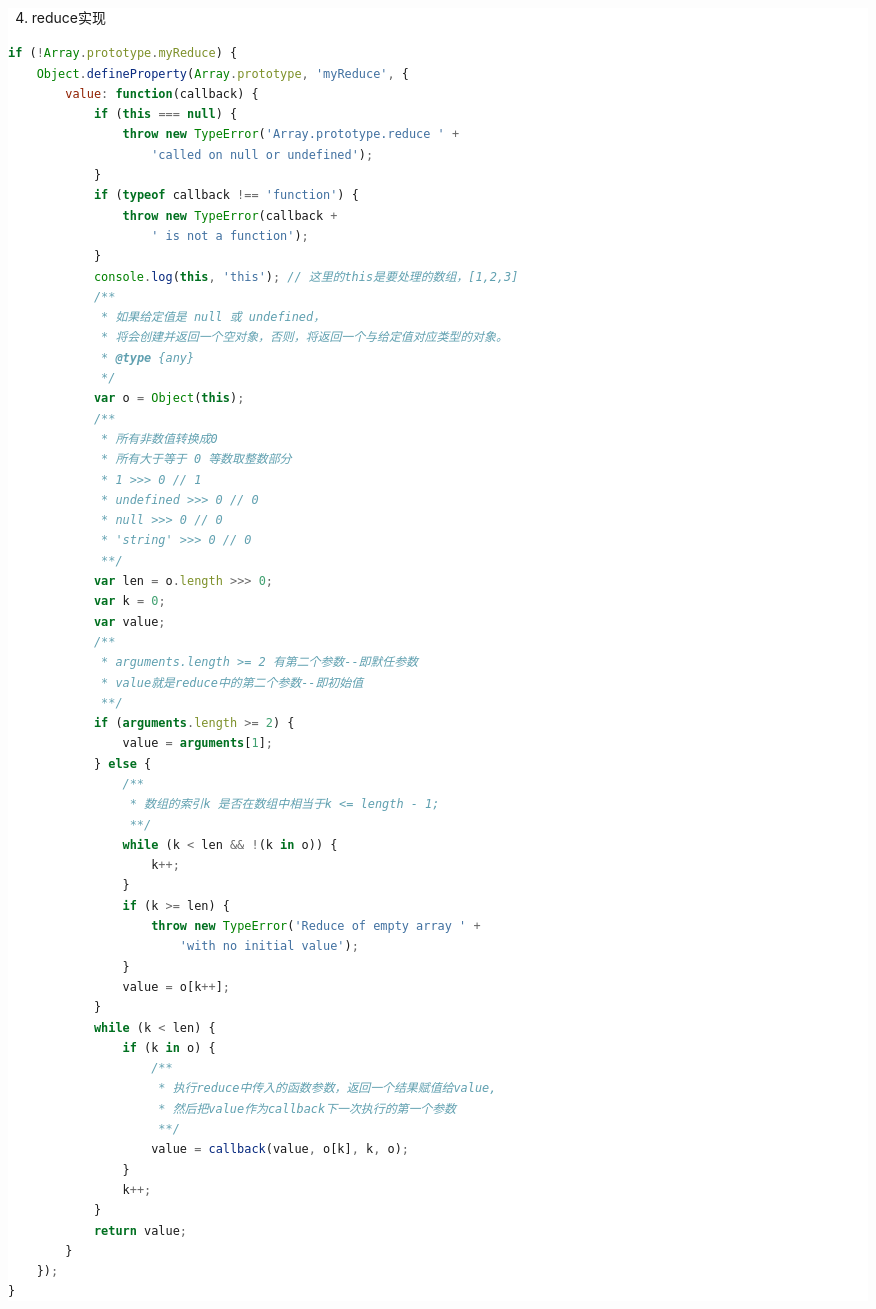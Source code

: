 4. reduce实现
```javascript
if (!Array.prototype.myReduce) {
    Object.defineProperty(Array.prototype, 'myReduce', {
        value: function(callback) {
            if (this === null) {
                throw new TypeError('Array.prototype.reduce ' +
                    'called on null or undefined');
            }
            if (typeof callback !== 'function') {
                throw new TypeError(callback +
                    ' is not a function');
            }
            console.log(this, 'this'); // 这里的this是要处理的数组，[1,2,3]
            /**
             * 如果给定值是 null 或 undefined，
             * 将会创建并返回一个空对象，否则，将返回一个与给定值对应类型的对象。
             * @type {any}
             */
            var o = Object(this);
            /**
             * 所有非数值转换成0
             * 所有大于等于 0 等数取整数部分
             * 1 >>> 0 // 1
             * undefined >>> 0 // 0
             * null >>> 0 // 0
             * 'string' >>> 0 // 0
             **/
            var len = o.length >>> 0;
            var k = 0;
            var value;
            /**
             * arguments.length >= 2 有第二个参数--即默任参数
             * value就是reduce中的第二个参数--即初始值
             **/
            if (arguments.length >= 2) {
                value = arguments[1];
            } else {
                /**
                 * 数组的索引k 是否在数组中相当于k <= length - 1;
                 **/
                while (k < len && !(k in o)) {
                    k++;
                }
                if (k >= len) {
                    throw new TypeError('Reduce of empty array ' +
                        'with no initial value');
                }
                value = o[k++];
            }
            while (k < len) {
                if (k in o) {
                    /**
                     * 执行reduce中传入的函数参数，返回一个结果赋值给value,
                     * 然后把value作为callback下一次执行的第一个参数
                     **/
                    value = callback(value, o[k], k, o);
                }
                k++;
            }
            return value;
        }
    });
}
```
